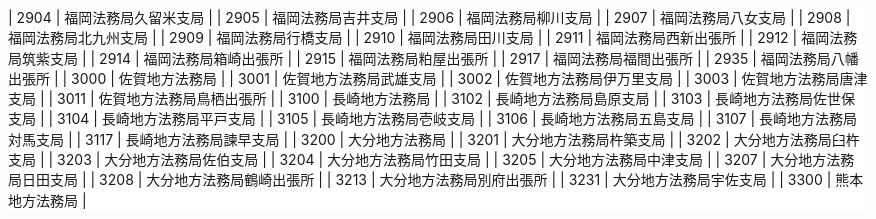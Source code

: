 | 2904 | 福岡法務局久留米支局 |
| 2905 | 福岡法務局吉井支局 |
| 2906 | 福岡法務局柳川支局 |
| 2907 | 福岡法務局八女支局 |
| 2908 | 福岡法務局北九州支局 |
| 2909 | 福岡法務局行橋支局 |
| 2910 | 福岡法務局田川支局 |
| 2911 | 福岡法務局西新出張所 |
| 2912 | 福岡法務局筑紫支局 |
| 2914 | 福岡法務局箱崎出張所 |
| 2915 | 福岡法務局粕屋出張所 |
| 2917 | 福岡法務局福間出張所 |
| 2935 | 福岡法務局八幡出張所 |
| 3000 | 佐賀地方法務局 |
| 3001 | 佐賀地方法務局武雄支局 |
| 3002 | 佐賀地方法務局伊万里支局 |
| 3003 | 佐賀地方法務局唐津支局 |
| 3011 | 佐賀地方法務局鳥栖出張所 |
| 3100 | 長崎地方法務局 |
| 3102 | 長崎地方法務局島原支局 |
| 3103 | 長崎地方法務局佐世保支局 |
| 3104 | 長崎地方法務局平戸支局 |
| 3105 | 長崎地方法務局壱岐支局 |
| 3106 | 長崎地方法務局五島支局 |
| 3107 | 長崎地方法務局対馬支局 |
| 3117 | 長崎地方法務局諫早支局 |
| 3200 | 大分地方法務局 |
| 3201 | 大分地方法務局杵築支局 |
| 3202 | 大分地方法務局臼杵支局 |
| 3203 | 大分地方法務局佐伯支局 |
| 3204 | 大分地方法務局竹田支局 |
| 3205 | 大分地方法務局中津支局 |
| 3207 | 大分地方法務局日田支局 |
| 3208 | 大分地方法務局鶴崎出張所 |
| 3213 | 大分地方法務局別府出張所 |
| 3231 | 大分地方法務局宇佐支局 |
| 3300 | 熊本地方法務局 |